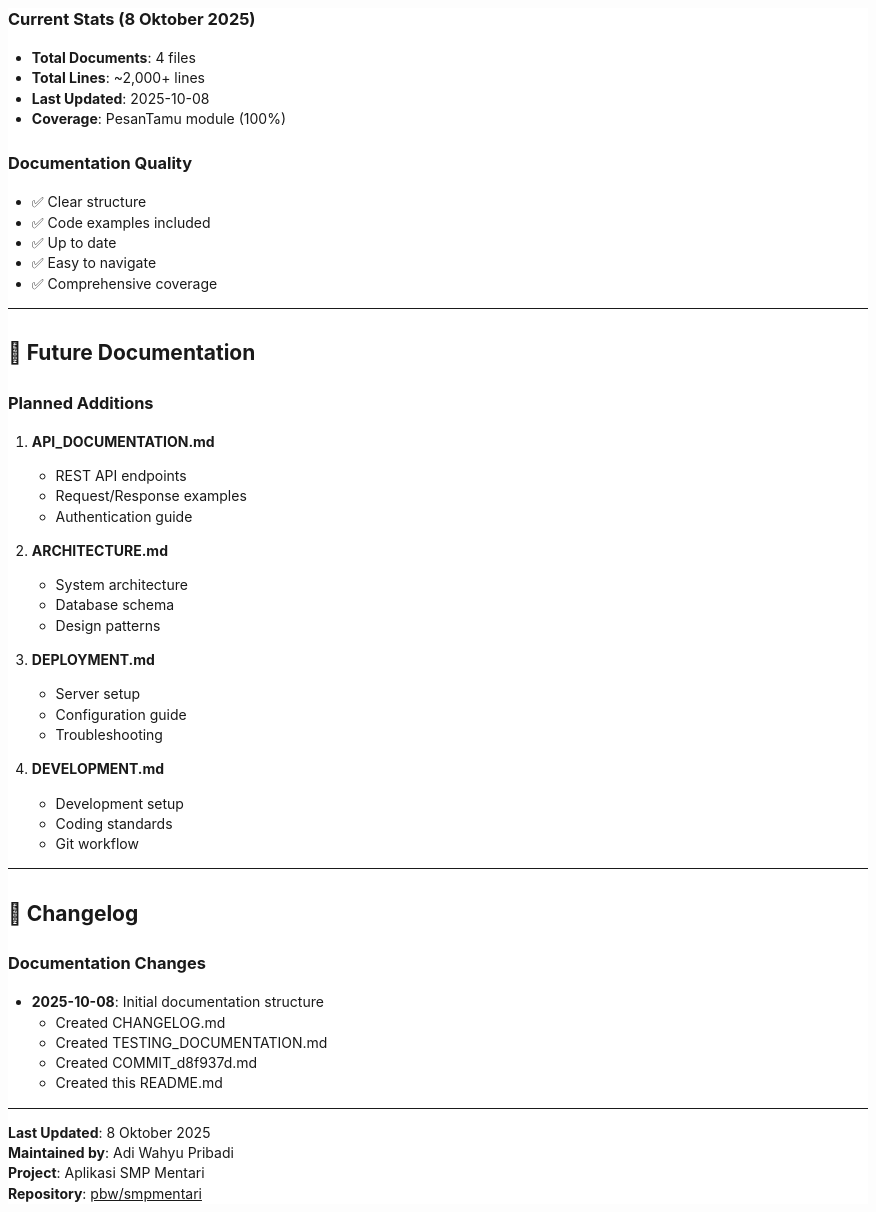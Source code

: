 ### Current Stats (8 Oktober 2025)
- **Total Documents**: 4 files
- **Total Lines**: ~2,000+ lines
- **Last Updated**: 2025-10-08
- **Coverage**: PesanTamu module (100%)

### Documentation Quality
- ✅ Clear structure
- ✅ Code examples included
- ✅ Up to date
- ✅ Easy to navigate
- ✅ Comprehensive coverage

---

## 🔮 Future Documentation

### Planned Additions
1. **API_DOCUMENTATION.md**
   - REST API endpoints
   - Request/Response examples
   - Authentication guide

2. **ARCHITECTURE.md**
   - System architecture
   - Database schema
   - Design patterns

3. **DEPLOYMENT.md**
   - Server setup
   - Configuration guide
   - Troubleshooting

4. **DEVELOPMENT.md**
   - Development setup
   - Coding standards
   - Git workflow

---

## 📅 Changelog

### Documentation Changes
- **2025-10-08**: Initial documentation structure
  - Created CHANGELOG.md
  - Created TESTING_DOCUMENTATION.md
  - Created COMMIT_d8f937d.md
  - Created this README.md

---

**Last Updated**: 8 Oktober 2025  
**Maintained by**: Adi Wahyu Pribadi  
**Project**: Aplikasi SMP Mentari  
**Repository**: [pbw/smpmentari](https://github.com/adiwp/pbw)
